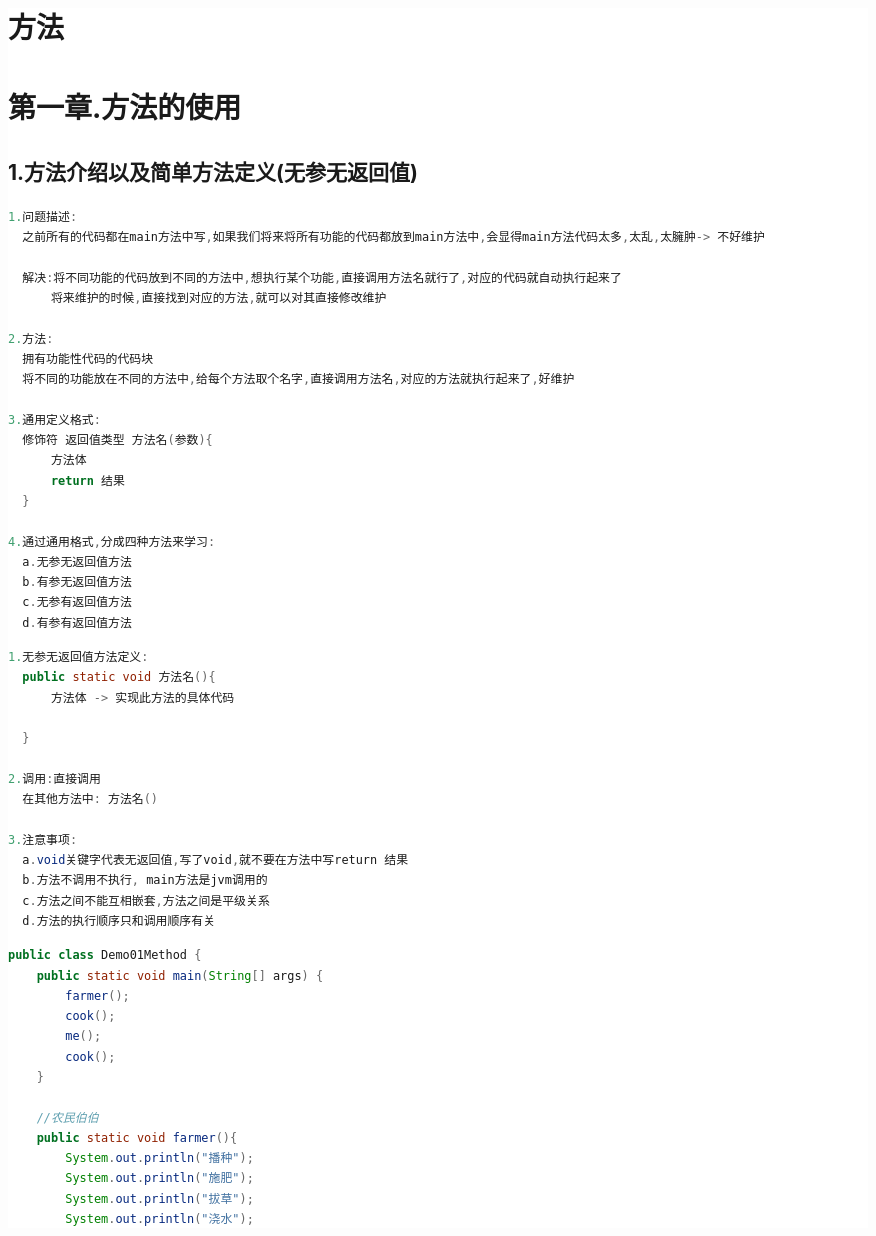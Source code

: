 # 方法  


# 第一章.方法的使用

## 1.方法介绍以及简单方法定义(无参无返回值)

```java
1.问题描述:
  之前所有的代码都在main方法中写,如果我们将来将所有功能的代码都放到main方法中,会显得main方法代码太多,太乱,太臃肿-> 不好维护
      
  解决:将不同功能的代码放到不同的方法中,想执行某个功能,直接调用方法名就行了,对应的代码就自动执行起来了
      将来维护的时候,直接找到对应的方法,就可以对其直接修改维护
      
2.方法:
  拥有功能性代码的代码块
  将不同的功能放在不同的方法中,给每个方法取个名字,直接调用方法名,对应的方法就执行起来了,好维护
      
3.通用定义格式:
  修饰符 返回值类型 方法名(参数){
      方法体
      return 结果
  }

4.通过通用格式,分成四种方法来学习:
  a.无参无返回值方法
  b.有参无返回值方法
  c.无参有返回值方法
  d.有参有返回值方法
```

```java
1.无参无返回值方法定义:
  public static void 方法名(){
      方法体 -> 实现此方法的具体代码
  
  }

2.调用:直接调用
  在其他方法中: 方法名()
      
3.注意事项:
  a.void关键字代表无返回值,写了void,就不要在方法中写return 结果
  b.方法不调用不执行, main方法是jvm调用的
  c.方法之间不能互相嵌套,方法之间是平级关系
  d.方法的执行顺序只和调用顺序有关    
```

```java
public class Demo01Method {
    public static void main(String[] args) {
        farmer();
        cook();
        me();
        cook();
    }

    //农民伯伯
    public static void farmer(){
        System.out.println("播种");
        System.out.println("施肥");
        System.out.println("拔草");
        System.out.println("浇水");
```